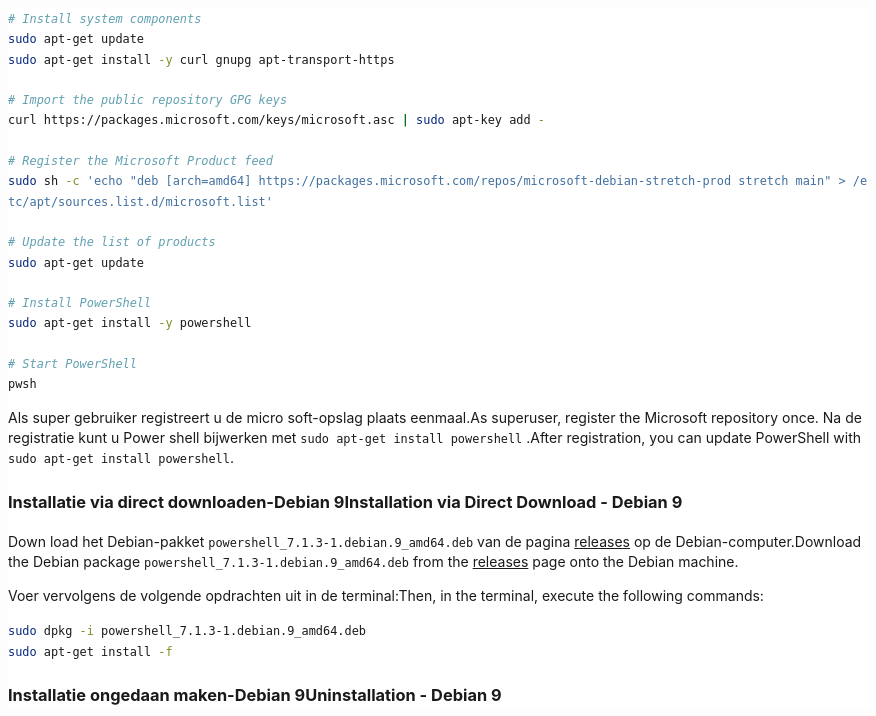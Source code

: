 ```sh
# Install system components
sudo apt-get update
sudo apt-get install -y curl gnupg apt-transport-https

# Import the public repository GPG keys
curl https://packages.microsoft.com/keys/microsoft.asc | sudo apt-key add -

# Register the Microsoft Product feed
sudo sh -c 'echo "deb [arch=amd64] https://packages.microsoft.com/repos/microsoft-debian-stretch-prod stretch main" > /etc/apt/sources.list.d/microsoft.list'

# Update the list of products
sudo apt-get update

# Install PowerShell
sudo apt-get install -y powershell

# Start PowerShell
pwsh
```

<span data-ttu-id="a64d0-197">Als super gebruiker registreert u de micro soft-opslag plaats eenmaal.</span><span class="sxs-lookup"><span data-stu-id="a64d0-197">As superuser, register the Microsoft repository once.</span></span> <span data-ttu-id="a64d0-198">Na de registratie kunt u Power shell bijwerken met `sudo apt-get install powershell` .</span><span class="sxs-lookup"><span data-stu-id="a64d0-198">After registration, you can update PowerShell with `sudo apt-get install powershell`.</span></span>

### <a name="installation-via-direct-download---debian-9"></a><span data-ttu-id="a64d0-199">Installatie via direct downloaden-Debian 9</span><span class="sxs-lookup"><span data-stu-id="a64d0-199">Installation via Direct Download - Debian 9</span></span>

<span data-ttu-id="a64d0-200">Down load het Debian-pakket `powershell_7.1.3-1.debian.9_amd64.deb` van de pagina [releases][] op de Debian-computer.</span><span class="sxs-lookup"><span data-stu-id="a64d0-200">Download the Debian package `powershell_7.1.3-1.debian.9_amd64.deb` from the [releases][] page onto the Debian machine.</span></span>

<span data-ttu-id="a64d0-201">Voer vervolgens de volgende opdrachten uit in de terminal:</span><span class="sxs-lookup"><span data-stu-id="a64d0-201">Then, in the terminal, execute the following commands:</span></span>

```sh
sudo dpkg -i powershell_7.1.3-1.debian.9_amd64.deb
sudo apt-get install -f
```

### <a name="uninstallation---debian-9"></a><span data-ttu-id="a64d0-202">Installatie ongedaan maken-Debian 9</span><span class="sxs-lookup"><span data-stu-id="a64d0-202">Uninstallation - Debian 9</span></span>


[snap]: #snap-package
[tar]: #binary-archives
[CentOS 7]: https://www.centos.org/download/
[Arch Linux]: https://www.archlinux.org/download/
[arch-release]: https://aur.archlinux.org/packages/powershell/
[arch-git]: https://aur.archlinux.org/packages/powershell-git/
[arch-bin]: https://aur.archlinux.org/packages/powershell-bin/
[amazon-dockerfile]: https://github.com/PowerShell/PowerShell-Docker/blob/master/release/community-stable/amazonlinux/docker/Dockerfile
[shell]: https://aka.ms/PowerShell-Release?tag=stable
[releases]: https://aka.ms/PowerShell-Release?tag=stable
[xdg-bds]: https://specifications.freedesktop.org/basedir-spec/basedir-spec-latest.html
[distros]: https://github.com/dotnet/core/blob/master/release-notes/3.0/3.0-supported-os.md#linux
[Distribution Support Request]: https://github.com/PowerShell/PowerShell/issues/new?assignees=&labels=Distribution-Request&template=Distribution_Request.md&title=Distribution+Support+Request